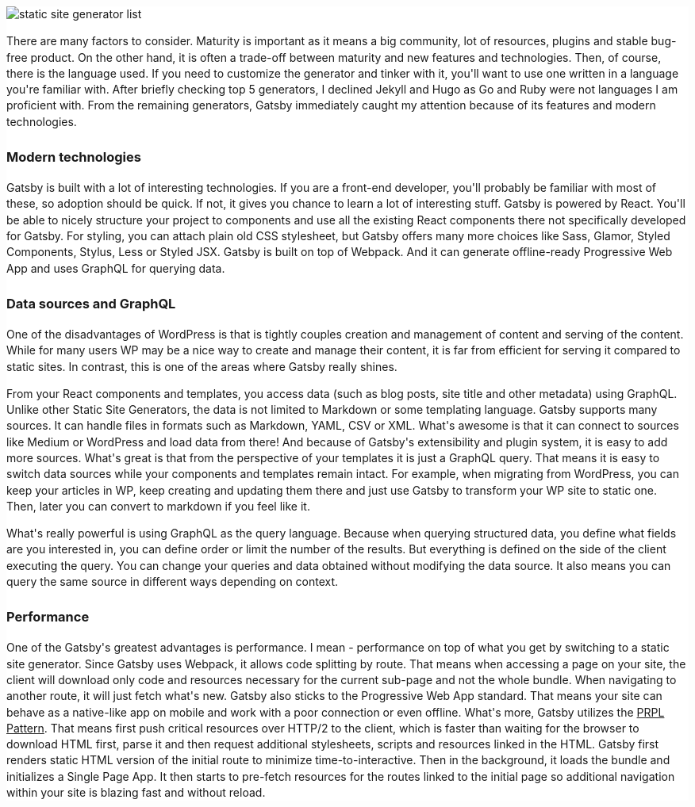 ![static site generator list](./static-gen.png)

There are many factors to consider. Maturity is important as it means a big community, lot of resources, plugins and stable bug-free product. On the other hand, it is often a trade-off between maturity and new features and technologies. Then, of course, there is the language used. If you need to customize the generator and tinker with it, you'll want to use one written in a language you're familiar with. After briefly checking top 5 generators, I declined Jekyll and Hugo as Go and Ruby were not languages I am proficient with. From the remaining generators, Gatsby immediately caught my attention because of its features and modern technologies.

### Modern technologies

Gatsby is built with a lot of interesting technologies. If you are a front-end developer, you'll probably be familiar with most of these, so adoption should be quick. If not, it gives you chance to learn a lot of interesting stuff. Gatsby is powered by React. You'll be able to nicely structure your project to components and use all the existing React components there not specifically developed for Gatsby. For styling, you can attach plain old CSS stylesheet, but Gatsby offers many more choices like Sass, Glamor, Styled Components, Stylus, Less or Styled JSX. Gatsby is built on top of Webpack. And it can generate offline-ready Progressive Web App and uses GraphQL for querying data.

### Data sources and GraphQL

One of the disadvantages of WordPress is that is tightly couples creation and management of content and serving of the content. While for many users WP may be a nice way to create and manage their content, it is far from efficient for serving it compared to static sites. In contrast, this is one of the areas where Gatsby really shines.

From your React components and templates, you access data (such as blog posts, site title and other metadata) using GraphQL. Unlike other Static Site Generators, the data is not limited to Markdown or some templating language. Gatsby supports many sources. It can handle files in formats such as Markdown, YAML, CSV or XML. What's awesome is that it can connect to sources like Medium or WordPress and load data from there! And because of Gatsby's extensibility and plugin system, it is easy to add more sources. What's great is that from the perspective of your templates it is just a GraphQL query. That means it is easy to switch data sources while your components and templates remain intact. For example, when migrating from WordPress, you can keep your articles in WP, keep creating and updating them there and just use Gatsby to transform your WP site to static one. Then, later you can convert to markdown if you feel like it.

What's really powerful is using GraphQL as the query language. Because when querying structured data, you define what fields are you interested in, you can define order or limit the number of the results. But everything is defined on the side of the client executing the query. You can change your queries and data obtained without modifying the data source. It also means you can query the same source in different ways depending on context.

### Performance

One of the Gatsby's greatest advantages is performance. I mean - performance on top of what you get by switching to a static site generator. Since Gatsby uses Webpack, it allows code splitting by route. That means when accessing a page on your site, the client will download only code and resources necessary for the current sub-page and not the whole bundle. When navigating to another route, it will just fetch what's new. Gatsby also sticks to the Progressive Web App standard. That means your site can behave as a native-like app on mobile and work with a poor connection or even offline. What's more, Gatsby utilizes the [PRPL Pattern](https://developers.google.com/web/fundamentals/performance/prpl-pattern/). That means first push critical resources over HTTP/2 to the client, which is faster than waiting for the browser to download HTML first, parse it and then request additional stylesheets, scripts and resources linked in the HTML. Gatsby first renders static HTML version of the initial route to minimize time-to-interactive. Then in the background, it loads the bundle and initializes a Single Page App. It then starts to pre-fetch resources for the routes linked to the initial page so additional navigation within your site is blazing fast and without reload.
